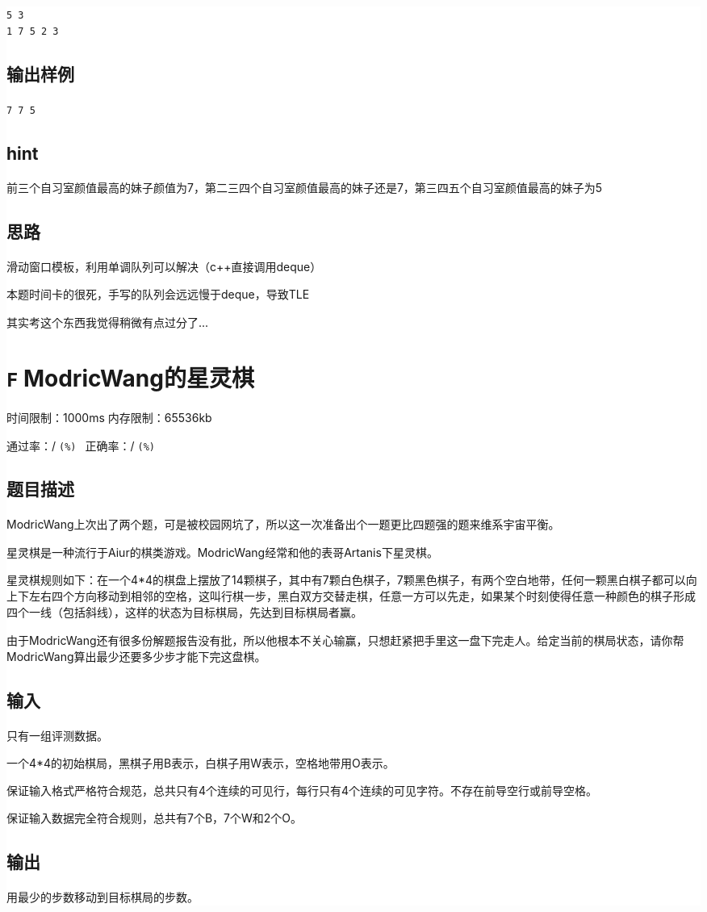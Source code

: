 ```
5 3
1 7 5 2 3
```

## 输出样例

```
7 7 5
```

## hint

前三个自习室颜值最高的妹子颜值为7，第二三四个自习室颜值最高的妹子还是7，第三四五个自习室颜值最高的妹子为5

## 思路

滑动窗口模板，利用单调队列可以解决（c++直接调用deque）

本题时间卡的很死，手写的队列会远远慢于deque，导致TLE

其实考这个东西我觉得稍微有点过分了...

# `F` ModricWang的星灵棋

时间限制：1000ms  内存限制：65536kb

通过率：/ `(%) `  正确率：/ `(%)`

## 题目描述

ModricWang上次出了两个题，可是被校园网坑了，所以这一次准备出个一题更比四题强的题来维系宇宙平衡。

星灵棋是一种流行于Aiur的棋类游戏。ModricWang经常和他的表哥Artanis下星灵棋。

星灵棋规则如下：在一个4*4的棋盘上摆放了14颗棋子，其中有7颗白色棋子，7颗黑色棋子，有两个空白地带，任何一颗黑白棋子都可以向上下左右四个方向移动到相邻的空格，这叫行棋一步，黑白双方交替走棋，任意一方可以先走，如果某个时刻使得任意一种颜色的棋子形成四个一线（包括斜线），这样的状态为目标棋局，先达到目标棋局者赢。

由于ModricWang还有很多份解题报告没有批，所以他根本不关心输赢，只想赶紧把手里这一盘下完走人。给定当前的棋局状态，请你帮ModricWang算出最少还要多少步才能下完这盘棋。

## 输入

只有一组评测数据。

一个4*4的初始棋局，黑棋子用B表示，白棋子用W表示，空格地带用O表示。

保证输入格式严格符合规范，总共只有4个连续的可见行，每行只有4个连续的可见字符。不存在前导空行或前导空格。

保证输入数据完全符合规则，总共有7个B，7个W和2个O。

## 输出

用最少的步数移动到目标棋局的步数。
